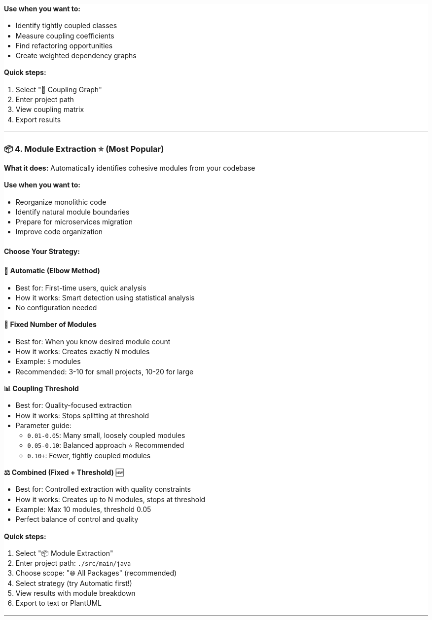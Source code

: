 **Use when you want to:**
- Identify tightly coupled classes
- Measure coupling coefficients
- Find refactoring opportunities
- Create weighted dependency graphs

**Quick steps:**
1. Select "🔄 Coupling Graph"
2. Enter project path
3. View coupling matrix
4. Export results

---

### 📦 4. Module Extraction ⭐ (Most Popular)
**What it does:** Automatically identifies cohesive modules from your codebase

**Use when you want to:**
- Reorganize monolithic code
- Identify natural module boundaries
- Prepare for microservices migration
- Improve code organization

#### Choose Your Strategy:

**🤖 Automatic (Elbow Method)**
- Best for: First-time users, quick analysis
- How it works: Smart detection using statistical analysis
- No configuration needed

**🎯 Fixed Number of Modules**
- Best for: When you know desired module count
- How it works: Creates exactly N modules
- Example: `5` modules
- Recommended: 3-10 for small projects, 10-20 for large

**📊 Coupling Threshold**
- Best for: Quality-focused extraction
- How it works: Stops splitting at threshold
- Parameter guide:
  - `0.01-0.05`: Many small, loosely coupled modules
  - `0.05-0.10`: Balanced approach ⭐ Recommended
  - `0.10+`: Fewer, tightly coupled modules

**⚖️ Combined (Fixed + Threshold)** 🆕
- Best for: Controlled extraction with quality constraints
- How it works: Creates up to N modules, stops at threshold
- Example: Max 10 modules, threshold 0.05
- Perfect balance of control and quality

**Quick steps:**
1. Select "📦 Module Extraction"
2. Enter project path: `./src/main/java`
3. Choose scope: "🌐 All Packages" (recommended)
4. Select strategy (try Automatic first!)
5. View results with module breakdown
6. Export to text or PlantUML

---